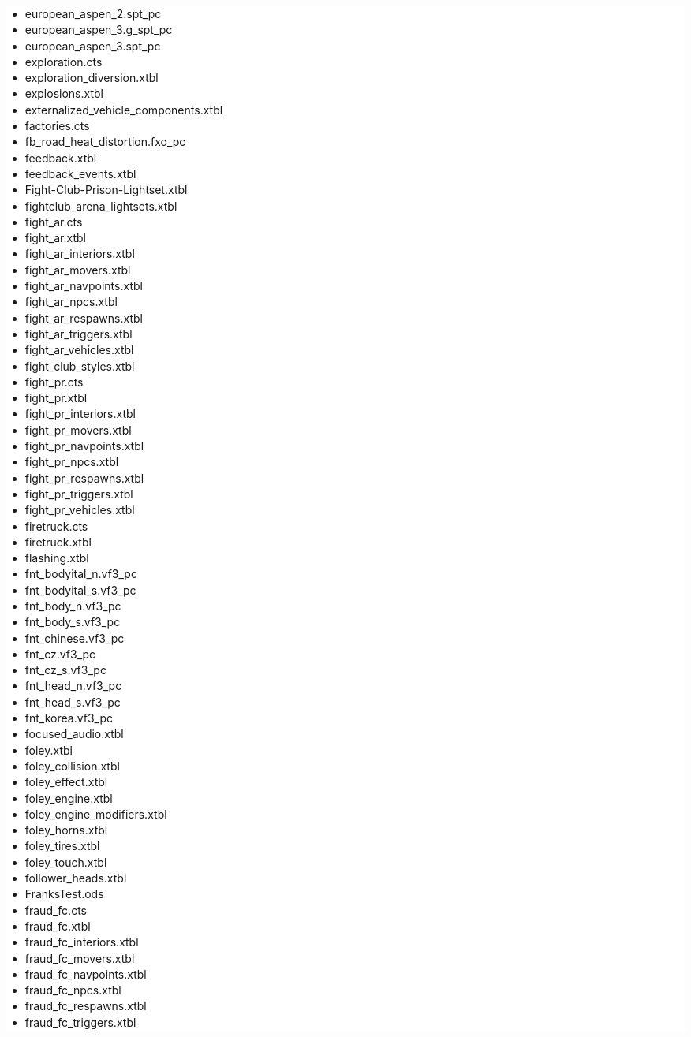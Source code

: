 * european_aspen_2.spt_pc
* european_aspen_3.g_spt_pc
* european_aspen_3.spt_pc
* exploration.cts
* exploration_diversion.xtbl
* explosions.xtbl
* externalized_vehicle_components.xtbl
* factories.cts
* fb_road_heat_distortion.fxo_pc
* feedback.xtbl
* feedback_events.xtbl
* Fight-Club-Prison-Lightset.xtbl
* fightclub_arena_lightsets.xtbl
* fight_ar.cts
* fight_ar.xtbl
* fight_ar_interiors.xtbl
* fight_ar_movers.xtbl
* fight_ar_navpoints.xtbl
* fight_ar_npcs.xtbl
* fight_ar_respawns.xtbl
* fight_ar_triggers.xtbl
* fight_ar_vehicles.xtbl
* fight_club_styles.xtbl
* fight_pr.cts
* fight_pr.xtbl
* fight_pr_interiors.xtbl
* fight_pr_movers.xtbl
* fight_pr_navpoints.xtbl
* fight_pr_npcs.xtbl
* fight_pr_respawns.xtbl
* fight_pr_triggers.xtbl
* fight_pr_vehicles.xtbl
* firetruck.cts
* firetruck.xtbl
* flashing.xtbl
* fnt_bodyital_n.vf3_pc
* fnt_bodyital_s.vf3_pc
* fnt_body_n.vf3_pc
* fnt_body_s.vf3_pc
* fnt_chinese.vf3_pc
* fnt_cz.vf3_pc
* fnt_cz_s.vf3_pc
* fnt_head_n.vf3_pc
* fnt_head_s.vf3_pc
* fnt_korea.vf3_pc
* focused_audio.xtbl
* foley.xtbl
* foley_collision.xtbl
* foley_effect.xtbl
* foley_engine.xtbl
* foley_engine_modifiers.xtbl
* foley_horns.xtbl
* foley_tires.xtbl
* foley_touch.xtbl
* follower_heads.xtbl
* FranksTest.ods
* fraud_fc.cts
* fraud_fc.xtbl
* fraud_fc_interiors.xtbl
* fraud_fc_movers.xtbl
* fraud_fc_navpoints.xtbl
* fraud_fc_npcs.xtbl
* fraud_fc_respawns.xtbl
* fraud_fc_triggers.xtbl